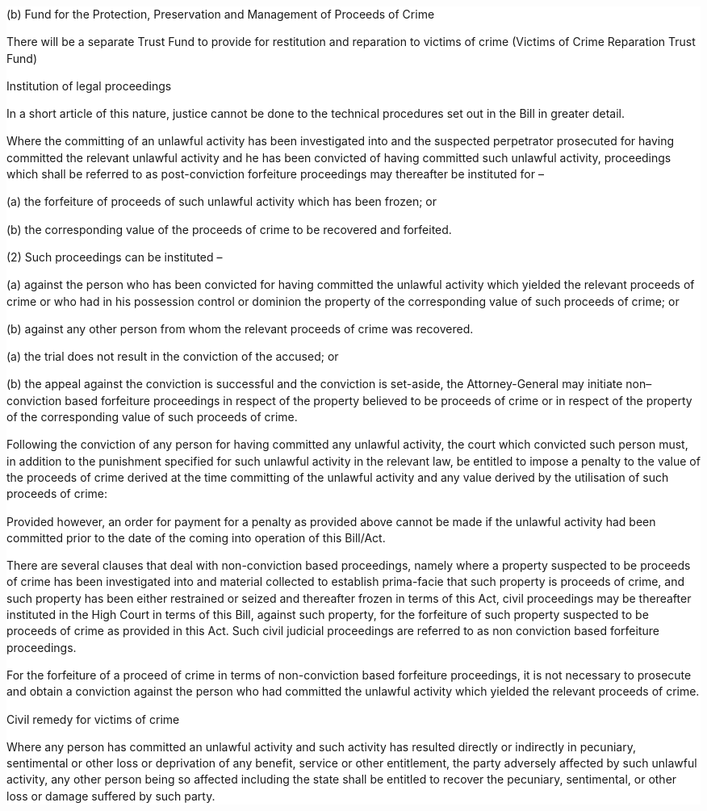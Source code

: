 (b) Fund for the Protection, Preservation and Management of Proceeds of Crime

There will be a separate Trust Fund to provide for restitution and reparation to victims of crime (Victims of Crime Reparation Trust Fund)

Institution of legal proceedings

In a short article of this nature, justice cannot be done to the technical procedures set out in the Bill in greater detail.

Where the committing of an unlawful activity has been investigated into and the suspected perpetrator prosecuted for having committed the relevant unlawful activity and he has been convicted of having committed such unlawful activity, proceedings which shall be referred to as post-conviction forfeiture proceedings may thereafter be instituted for –

(a) the forfeiture of proceeds of such unlawful activity which has been frozen; or

(b) the corresponding value of the proceeds of crime to be recovered and forfeited.

(2) Such proceedings can be instituted –

(a) against the person who has been convicted for having committed the unlawful activity which yielded the relevant proceeds of crime or who had in his possession control or dominion the property of the corresponding value of such proceeds of crime; or

(b) against any other person from whom the relevant proceeds of crime was recovered.

(a) the trial does not result in the conviction of the accused; or

(b) the appeal against the conviction is successful and the conviction is set-aside, the Attorney-General may initiate non–conviction based forfeiture proceedings in respect of the property believed to be proceeds of crime or in respect of the property of the corresponding value of such proceeds of crime.

Following the conviction of any person for having committed any unlawful activity, the court which convicted such person must, in addition to the punishment specified for such unlawful activity in the relevant law, be entitled to impose a penalty to the value of the proceeds of crime derived at the time committing of the unlawful activity and any value derived by the utilisation of such proceeds of crime:

Provided however, an order for payment for a penalty as provided above cannot be made if the unlawful activity had been committed prior to the date of the coming into operation of this Bill/Act.

There are several clauses that deal with non-conviction based proceedings, namely where a property suspected to be proceeds of crime has been investigated into and material collected to establish prima-facie that such property is proceeds of crime, and such property has been either restrained or seized and thereafter frozen in terms of this Act, civil proceedings may be thereafter instituted in the High Court in terms of this Bill, against such property, for the forfeiture of such property suspected to be proceeds of crime as provided in this Act. Such civil judicial proceedings are referred to as non conviction based forfeiture proceedings.

For the forfeiture of a proceed of crime in terms of non-conviction based forfeiture proceedings, it is not necessary to prosecute and obtain a conviction against the person who had committed the unlawful activity which yielded the relevant proceeds of crime.

Civil remedy for victims of crime

Where any person has committed an unlawful activity and such activity has resulted directly or indirectly in pecuniary, sentimental or other loss or deprivation of any benefit, service or other entitlement, the party adversely affected by such unlawful activity, any other person being so affected including the state shall be entitled to recover the pecuniary, sentimental, or other loss or damage suffered by such party.
